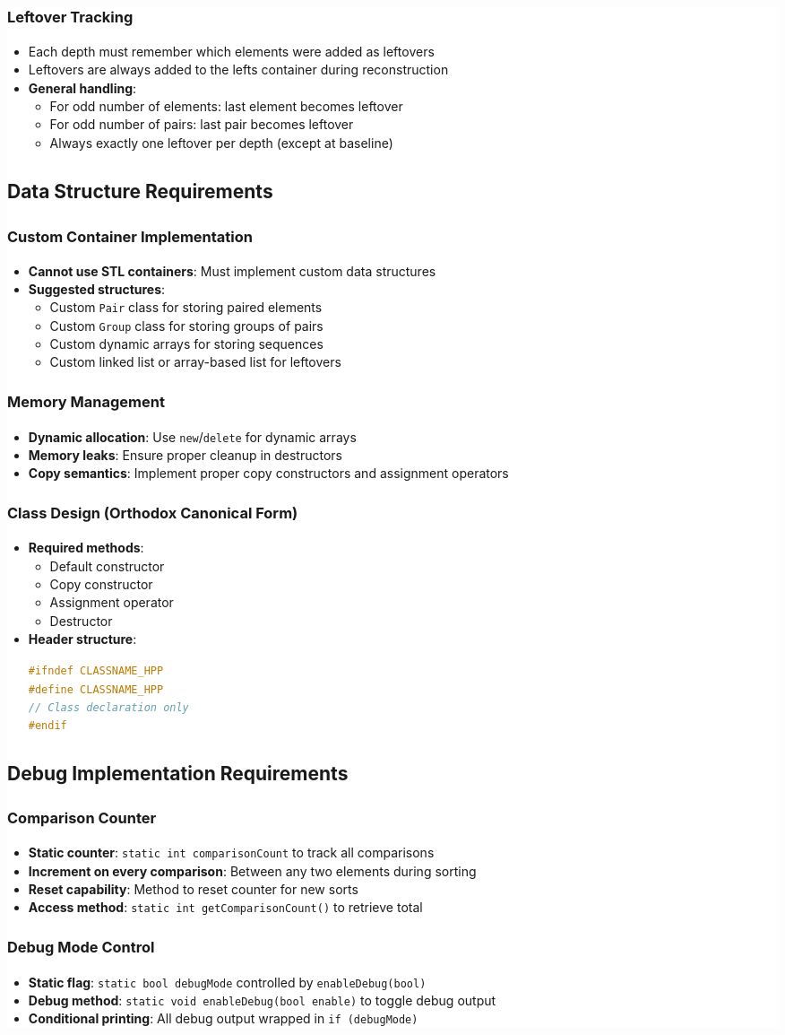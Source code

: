 ### Leftover Tracking
- Each depth must remember which elements were added as leftovers
- Leftovers are always added to the lefts container during reconstruction
- **General handling**: 
  - For odd number of elements: last element becomes leftover
  - For odd number of pairs: last pair becomes leftover
  - Always exactly one leftover per depth (except at baseline)

## Data Structure Requirements

### Custom Container Implementation
- **Cannot use STL containers**: Must implement custom data structures
- **Suggested structures**:
  - Custom `Pair` class for storing paired elements
  - Custom `Group` class for storing groups of pairs
  - Custom dynamic arrays for storing sequences
  - Custom linked list or array-based list for leftovers

### Memory Management
- **Dynamic allocation**: Use `new`/`delete` for dynamic arrays
- **Memory leaks**: Ensure proper cleanup in destructors
- **Copy semantics**: Implement proper copy constructors and assignment operators

### Class Design (Orthodox Canonical Form)
- **Required methods**:
  - Default constructor
  - Copy constructor
  - Assignment operator
  - Destructor
- **Header structure**:
  ```cpp
  #ifndef CLASSNAME_HPP
  #define CLASSNAME_HPP
  // Class declaration only
  #endif
  ```

## Debug Implementation Requirements

### Comparison Counter
- **Static counter**: `static int comparisonCount` to track all comparisons
- **Increment on every comparison**: Between any two elements during sorting
- **Reset capability**: Method to reset counter for new sorts
- **Access method**: `static int getComparisonCount()` to retrieve total

### Debug Mode Control
- **Static flag**: `static bool debugMode` controlled by `enableDebug(bool)`
- **Debug method**: `static void enableDebug(bool enable)` to toggle debug output
- **Conditional printing**: All debug output wrapped in `if (debugMode)`
